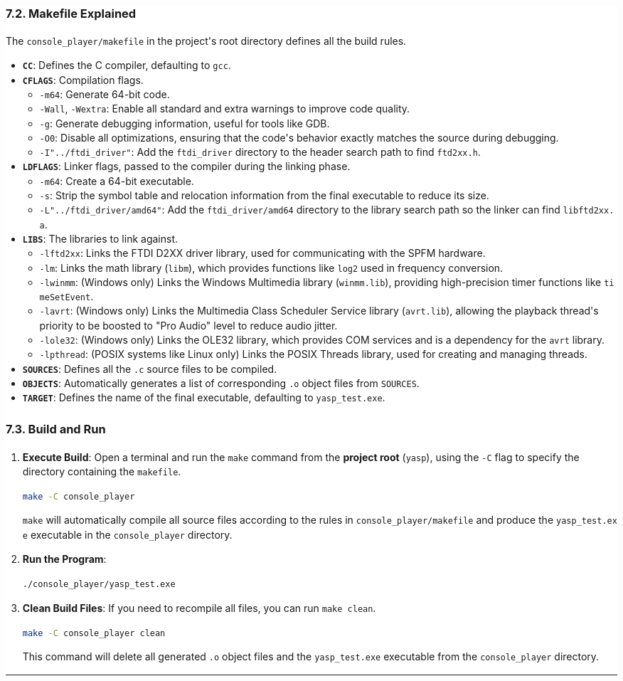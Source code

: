 ### 7.2. Makefile Explained
The `console_player/makefile` in the project's root directory defines all the build rules.

*   **`CC`**: Defines the C compiler, defaulting to `gcc`.
*   **`CFLAGS`**: Compilation flags.
    *   `-m64`: Generate 64-bit code.
    *   `-Wall`, `-Wextra`: Enable all standard and extra warnings to improve code quality.
    *   `-g`: Generate debugging information, useful for tools like GDB.
    *   `-O0`: Disable all optimizations, ensuring that the code's behavior exactly matches the source during debugging.
    *   `-I"../ftdi_driver"`: Add the `ftdi_driver` directory to the header search path to find `ftd2xx.h`.
*   **`LDFLAGS`**: Linker flags, passed to the compiler during the linking phase.
    *   `-m64`: Create a 64-bit executable.
    *   `-s`: Strip the symbol table and relocation information from the final executable to reduce its size.
    *   `-L"../ftdi_driver/amd64"`: Add the `ftdi_driver/amd64` directory to the library search path so the linker can find `libftd2xx.a`.
*   **`LIBS`**: The libraries to link against.
    *   `-lftd2xx`: Links the FTDI D2XX driver library, used for communicating with the SPFM hardware.
    *   `-lm`: Links the math library (`libm`), which provides functions like `log2` used in frequency conversion.
    *   `-lwinmm`: (Windows only) Links the Windows Multimedia library (`winmm.lib`), providing high-precision timer functions like `timeSetEvent`.
    *   `-lavrt`: (Windows only) Links the Multimedia Class Scheduler Service library (`avrt.lib`), allowing the playback thread's priority to be boosted to "Pro Audio" level to reduce audio jitter.
    *   `-lole32`: (Windows only) Links the OLE32 library, which provides COM services and is a dependency for the `avrt` library.
    *   `-lpthread`: (POSIX systems like Linux only) Links the POSIX Threads library, used for creating and managing threads.
*   **`SOURCES`**: Defines all the `.c` source files to be compiled.
*   **`OBJECTS`**: Automatically generates a list of corresponding `.o` object files from `SOURCES`.
*   **`TARGET`**: Defines the name of the final executable, defaulting to `yasp_test.exe`.

### 7.3. Build and Run
1.  **Execute Build**: Open a terminal and run the `make` command from the **project root** (`yasp`), using the `-C` flag to specify the directory containing the `makefile`.
    ```bash
    make -C console_player
    ```
    `make` will automatically compile all source files according to the rules in `console_player/makefile` and produce the `yasp_test.exe` executable in the `console_player` directory.

2.  **Run the Program**:
    ```bash
    ./console_player/yasp_test.exe
    ```

3.  **Clean Build Files**: If you need to recompile all files, you can run `make clean`.
    ```bash
    make -C console_player clean
    ```
    This command will delete all generated `.o` object files and the `yasp_test.exe` executable from the `console_player` directory.

---